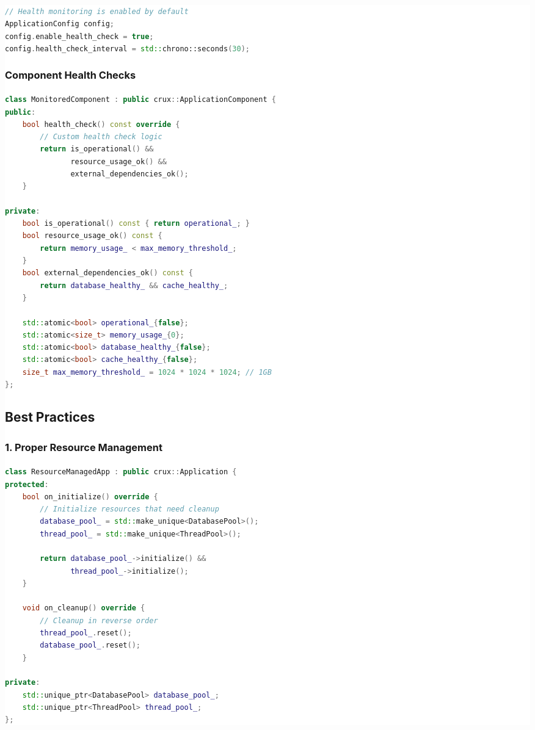 ```cpp
// Health monitoring is enabled by default
ApplicationConfig config;
config.enable_health_check = true;
config.health_check_interval = std::chrono::seconds(30);
```

### Component Health Checks

```cpp
class MonitoredComponent : public crux::ApplicationComponent {
public:
    bool health_check() const override {
        // Custom health check logic
        return is_operational() &&
               resource_usage_ok() &&
               external_dependencies_ok();
    }

private:
    bool is_operational() const { return operational_; }
    bool resource_usage_ok() const {
        return memory_usage_ < max_memory_threshold_;
    }
    bool external_dependencies_ok() const {
        return database_healthy_ && cache_healthy_;
    }

    std::atomic<bool> operational_{false};
    std::atomic<size_t> memory_usage_{0};
    std::atomic<bool> database_healthy_{false};
    std::atomic<bool> cache_healthy_{false};
    size_t max_memory_threshold_ = 1024 * 1024 * 1024; // 1GB
};
```

## Best Practices

### 1. Proper Resource Management

```cpp
class ResourceManagedApp : public crux::Application {
protected:
    bool on_initialize() override {
        // Initialize resources that need cleanup
        database_pool_ = std::make_unique<DatabasePool>();
        thread_pool_ = std::make_unique<ThreadPool>();

        return database_pool_->initialize() &&
               thread_pool_->initialize();
    }

    void on_cleanup() override {
        // Cleanup in reverse order
        thread_pool_.reset();
        database_pool_.reset();
    }

private:
    std::unique_ptr<DatabasePool> database_pool_;
    std::unique_ptr<ThreadPool> thread_pool_;
};
```
